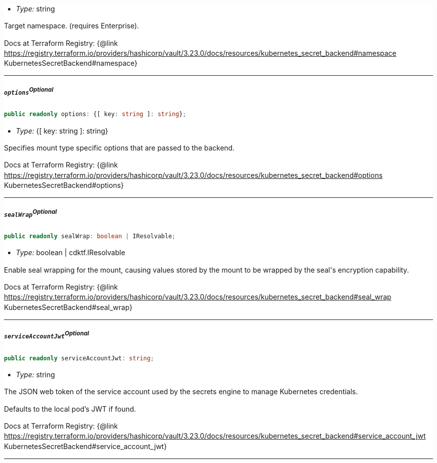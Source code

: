 - *Type:* string

Target namespace. (requires Enterprise).

Docs at Terraform Registry: {@link https://registry.terraform.io/providers/hashicorp/vault/3.23.0/docs/resources/kubernetes_secret_backend#namespace KubernetesSecretBackend#namespace}

---

##### `options`<sup>Optional</sup> <a name="options" id="@cdktf/provider-vault.kubernetesSecretBackend.KubernetesSecretBackendConfig.property.options"></a>

```typescript
public readonly options: {[ key: string ]: string};
```

- *Type:* {[ key: string ]: string}

Specifies mount type specific options that are passed to the backend.

Docs at Terraform Registry: {@link https://registry.terraform.io/providers/hashicorp/vault/3.23.0/docs/resources/kubernetes_secret_backend#options KubernetesSecretBackend#options}

---

##### `sealWrap`<sup>Optional</sup> <a name="sealWrap" id="@cdktf/provider-vault.kubernetesSecretBackend.KubernetesSecretBackendConfig.property.sealWrap"></a>

```typescript
public readonly sealWrap: boolean | IResolvable;
```

- *Type:* boolean | cdktf.IResolvable

Enable seal wrapping for the mount, causing values stored by the mount to be wrapped by the seal's encryption capability.

Docs at Terraform Registry: {@link https://registry.terraform.io/providers/hashicorp/vault/3.23.0/docs/resources/kubernetes_secret_backend#seal_wrap KubernetesSecretBackend#seal_wrap}

---

##### `serviceAccountJwt`<sup>Optional</sup> <a name="serviceAccountJwt" id="@cdktf/provider-vault.kubernetesSecretBackend.KubernetesSecretBackendConfig.property.serviceAccountJwt"></a>

```typescript
public readonly serviceAccountJwt: string;
```

- *Type:* string

The JSON web token of the service account used by the secrets engine to manage Kubernetes credentials.

Defaults to the local pod’s JWT if found.

Docs at Terraform Registry: {@link https://registry.terraform.io/providers/hashicorp/vault/3.23.0/docs/resources/kubernetes_secret_backend#service_account_jwt KubernetesSecretBackend#service_account_jwt}

---



